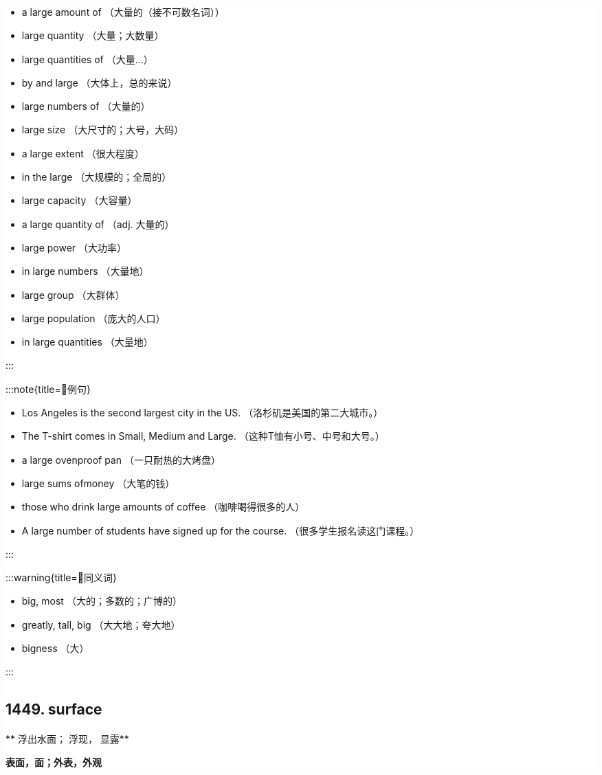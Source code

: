 - a large amount of （大量的（接不可数名词））

- large quantity （大量；大数量）

- large quantities of （大量…）

- by and large （大体上，总的来说）

- large numbers of （大量的）

- large size （大尺寸的；大号，大码）

- a large extent （很大程度）

- in the large （大规模的；全局的）

- large capacity （大容量）

- a large quantity of （adj. 大量的）

- large power （大功率）

- in large numbers （大量地）

- large group （大群体）

- large population （庞大的人口）

- in large quantities （大量地）

:::

:::note{title=🎤例句}

- Los Angeles is the second largest city in the US. （洛杉矶是美国的第二大城市。）

- The T-shirt comes in Small, Medium and Large. （这种T恤有小号、中号和大号。）

- a large ovenproof pan （一只耐热的大烤盘）

- large sums ofmoney （大笔的钱）

- those who drink large amounts of coffee （咖啡喝得很多的人）

- A large number of students have signed up for the course. （很多学生报名读这门课程。）

:::

:::warning{title=🤔同义词}

- big, most （大的；多数的；广博的）

- greatly, tall, big （大大地；夸大地）

- bigness （大）

:::


## 1449. surface

** 浮出水面； 浮现， 显露**

**表面，面；外表，外观**

